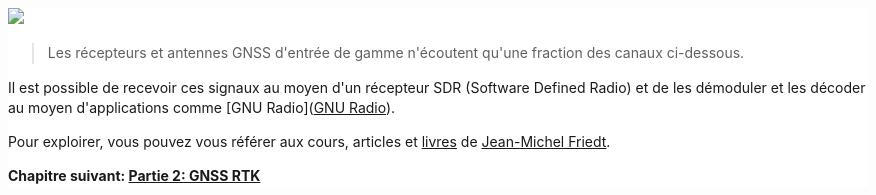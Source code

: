 ![](https://upload.wikimedia.org/wikipedia/commons/9/9a/Gnss_bandwidth.svg)


> Les récepteurs et antennes GNSS d'entrée de gamme n'écoutent qu'une fraction des canaux ci-dessous. 

Il est possible de recevoir ces signaux au moyen d'un récepteur SDR (Software Defined Radio) et de les démoduler et les décoder au moyen d'applications comme [GNU Radio]([GNU Radio](https://wiki.gnuradio.org/index.php?title=Main_Page)).

Pour exploirer, vous pouvez vous référer aux cours, articles et [livres]() de [Jean-Michel Friedt](http://jmfriedt.free.fr/).

**Chapitre suivant: [Partie 2: GNSS RTK](partie2-rtk.md)**

